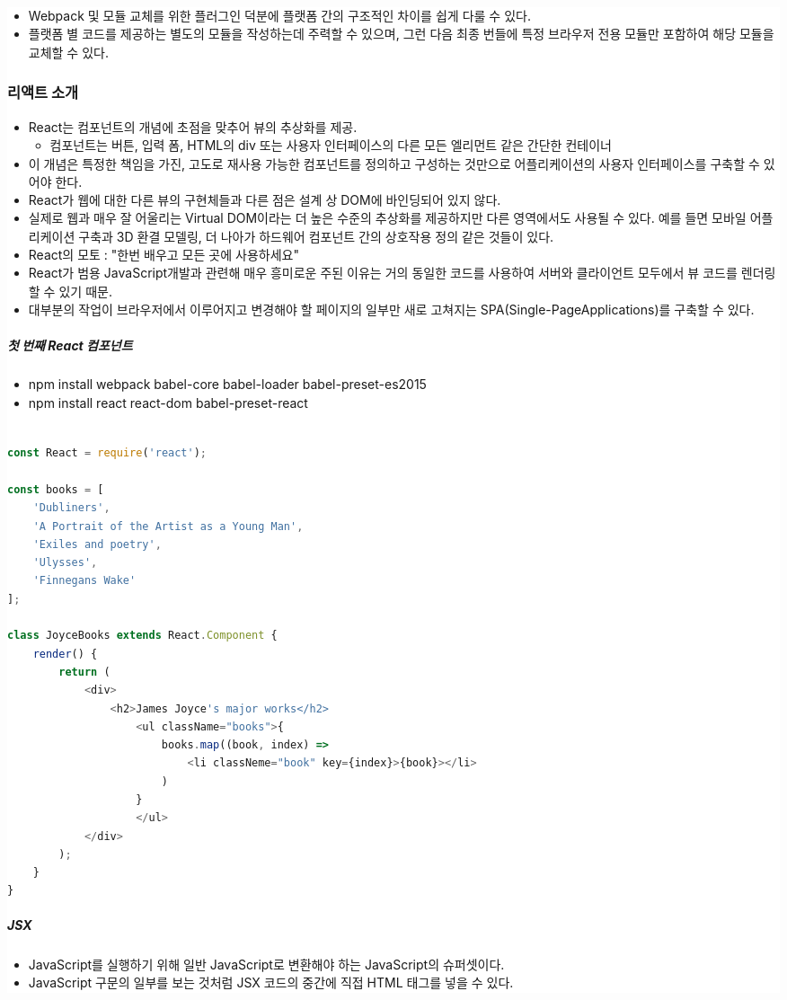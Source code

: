 - Webpack 및 모듈 교체를 위한 플러그인 덕분에 플랫폼 간의 구조적인 차이를 쉽게 다룰 수 있다.
- 플랫폼 별 코드를 제공하는 별도의 모듈을 작성하는데 주력할 수 있으며, 그런 다음 최종 번들에 특정 브라우저 전용 모듈만 포함하여 해당 모듈을 교체할 수 있다.

### 리액트 소개

- React는 컴포넌트의 개념에 초점을 맞추어 뷰의 추상화를 제공.
    * 컴포넌트는 버튼, 입력 폼, HTML의 div 또는 사용자 인터페이스의 다른 모든 엘리먼트 같은 간단한 컨테이너
- 이 개념은 특정한 책임을 가진, 고도로 재사용 가능한 컴포넌트를 정의하고 구성하는 것만으로 어플리케이션의 사용자 인터페이스를 구축할 수 있어야 한다.
- React가 웹에 대한 다른 뷰의 구현체들과 다른 점은 설계 상 DOM에 바인딩되어 있지 않다.
- 실제로 웹과 매우 잘 어울리는 Virtual DOM이라는 더 높은 수준의 추상화를 제공하지만 다른 영역에서도 사용될 수 있다. 예를 들면 모바일 어플리케이션 구축과 3D 환결 모델링, 더 나아가 하드웨어 컴포넌트 간의 상호작용 정의 같은 것들이 있다.
- React의 모토 : "한번 배우고 모든 곳에 사용하세요"
- React가 범용 JavaScript개발과 관련해 매우 흥미로운 주된 이유는 거의 동일한 코드를 사용하여 서버와 클라이언트 모두에서 뷰 코드를 렌더링 할 수 있기 때문.
- 대부분의 작업이 브라우저에서 이루어지고 변경해야 할 페이지의 일부만 새로 고쳐지는 SPA(Single-PageApplications)를 구축할 수 있다.

##### 첫 번째 React 컴포넌트

- npm install webpack babel-core babel-loader babel-preset-es2015
- npm install react react-dom babel-preset-react

```javascript

const React = require('react');

const books = [
    'Dubliners',
    'A Portrait of the Artist as a Young Man',
    'Exiles and poetry',
    'Ulysses',
    'Finnegans Wake'
];

class JoyceBooks extends React.Component {
    render() {
        return (
            <div>
                <h2>James Joyce's major works</h2>
                    <ul className="books">{
                        books.map((book, index) =>
                            <li classNeme="book" key={index}>{book}></li>
                        )
                    }
                    </ul>
            </div>
        );
    }
}

```

##### JSX

- JavaScript를 실행하기 위해 일반 JavaScript로 변환해야 하는 JavaScript의 슈퍼셋이다.
- JavaScript 구문의 일부를 보는 것처럼 JSX 코드의 중간에 직접 HTML 태그를 넣을 수 있다.
